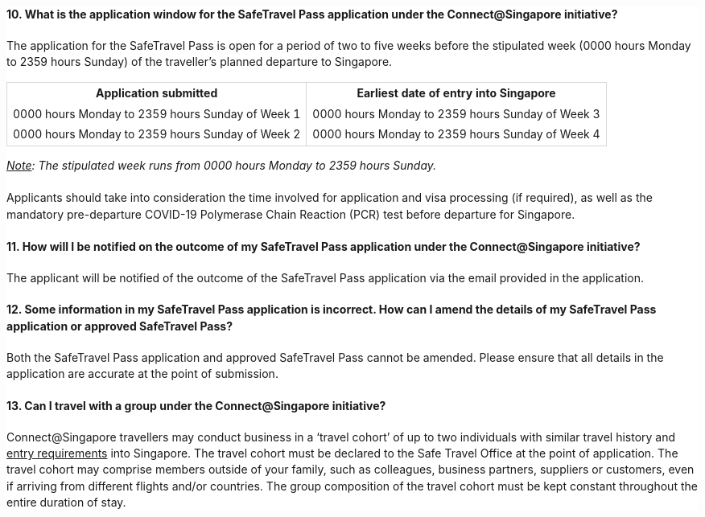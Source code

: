 #### 10. What is the application window for the SafeTravel Pass application under the Connect@Singapore initiative? 

The application for the SafeTravel Pass is open for a period of two to five weeks before the stipulated week (0000 hours Monday to 2359 hours Sunday) of the traveller’s planned departure to Singapore.  

<table>
  <tr>
    <th style="text-align:center; border-left:1px solid #D8D8D8;border-right:1px solid #D8D8D8;border-top:1px solid #D8D8D8;">Application submitted</th>
    <th style="text-align:center; border-right:1px solid #D8D8D8;border-top:1px solid #D8D8D8;">Earliest date of entry into Singapore</th>
  </tr>
  <tr>
    <td style="border-left:1px solid #D8D8D8; border-right:1px solid #D8D8D8;">0000 hours Monday to 2359 hours Sunday of Week 1</td>
    <td style="border-right:1px solid #D8D8D8;">0000 hours Monday to 2359 hours Sunday of Week 3</td>
  </tr>
  <tr>
    <td style="border-left:1px solid #D8D8D8; border-right:1px solid #D8D8D8; border-bottom:1px solid #D8D8D8;">0000 hours Monday to 2359 hours Sunday of Week 2</td>
    <td style="border-right:1px solid #D8D8D8; border-bottom:1px solid #D8D8D8;">0000 hours Monday to 2359 hours Sunday of Week 4</td>
  </tr>
 </table>

<i><u>Note</u>: The stipulated week runs from 0000 hours Monday to 2359 hours Sunday.</i>
<br><br>
Applicants should take into consideration the time involved for application and visa processing (if required), as well as the mandatory pre-departure COVID-19 Polymerase Chain Reaction (PCR) test before departure for Singapore. 

#### 11. How will I be notified on the outcome of my SafeTravel Pass application under the Connect@Singapore initiative?

The applicant will be notified of the outcome of the SafeTravel Pass application via the email provided in the application. 

#### 12. Some information in my SafeTravel Pass application is incorrect. How can I amend the details of my SafeTravel Pass application or approved SafeTravel Pass? 

Both the SafeTravel Pass application and approved SafeTravel Pass cannot be amended. Please ensure that all details in the application are accurate at the point of submission.

#### 13. Can I travel with a group under the Connect@Singapore initiative? 

Connect@Singapore travellers may conduct business in a ‘travel cohort’ of up to two individuals with similar travel history and [entry requirements](/shn-and-swab-summary) into Singapore. The travel cohort must be declared to the Safe Travel Office at the point of application. The travel cohort may comprise members outside of your family, such as colleagues, business partners, suppliers or customers, even if arriving from different flights and/or countries. The group composition of the travel cohort must be kept constant throughout the entire duration of stay. 
